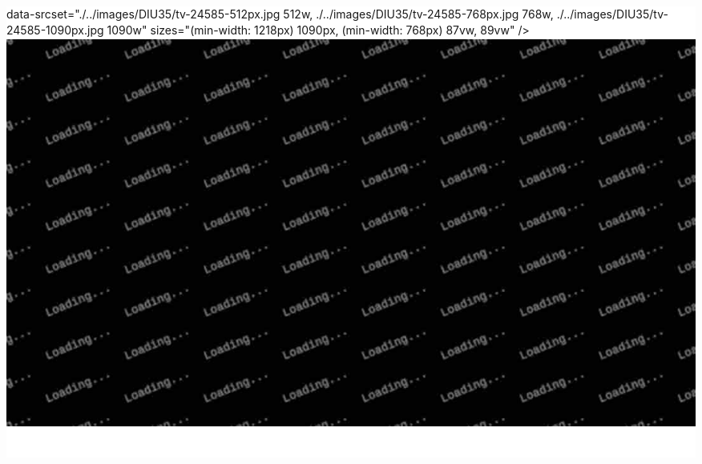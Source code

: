   data-srcset="./../images/DIU35/tv-24585-512px.jpg 512w,
  ./../images/DIU35/tv-24585-768px.jpg 768w,
  ./../images/DIU35/tv-24585-1090px.jpg 1090w"
  sizes="(min-width: 1218px) 1090px,
  (min-width: 768px) 87vw,
  89vw" />
 <img width="100%" height="100%" class="lazyload" src="./../images/loading.jpg"
  data-src="./../images/DIU35/bd-24585-1090px.jpg"
  data-srcset="./../images/DIU35/bd-24585-512px.jpg 512w,
  ./../images/DIU35/bd-24585-768px.jpg 768w,
  ./../images/DIU35/bd-24585-1090px.jpg 1090w"
  sizes="(min-width: 1218px) 1090px,
  (min-width: 768px) 87vw,
  89vw" />
</div>

<br>

<div id="container1" class="twentytwenty-container">